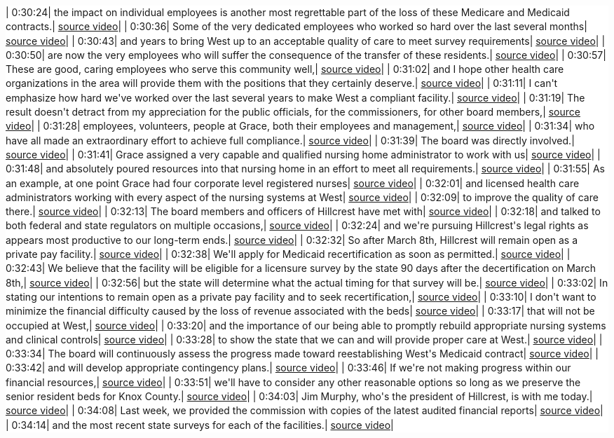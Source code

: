 | 0:30:24| the impact on individual employees is another most regrettable part of the loss of these Medicare and Medicaid contracts.| [source video](https://archive.org/details/cocom100222part2?start=1824)|
| 0:30:36| Some of the very dedicated employees who worked so hard over the last several months| [source video](https://archive.org/details/cocom100222part2?start=1836)|
| 0:30:43| and years to bring West up to an acceptable quality of care to meet survey requirements| [source video](https://archive.org/details/cocom100222part2?start=1843)|
| 0:30:50| are now the very employees who will suffer the consequence of the transfer of these residents.| [source video](https://archive.org/details/cocom100222part2?start=1850)|
| 0:30:57| These are good, caring employees who serve this community well,| [source video](https://archive.org/details/cocom100222part2?start=1857)|
| 0:31:02| and I hope other health care organizations in the area will provide them with the positions that they certainly deserve.| [source video](https://archive.org/details/cocom100222part2?start=1862)|
| 0:31:11| I can't emphasize how hard we've worked over the last several years to make West a compliant facility.| [source video](https://archive.org/details/cocom100222part2?start=1871)|
| 0:31:19| The result doesn't detract from my appreciation for the public officials, for the commissioners, for other board members,| [source video](https://archive.org/details/cocom100222part2?start=1879)|
| 0:31:28| employees, volunteers, people at Grace, both their employees and management,| [source video](https://archive.org/details/cocom100222part2?start=1888)|
| 0:31:34| who have all made an extraordinary effort to achieve full compliance.| [source video](https://archive.org/details/cocom100222part2?start=1894)|
| 0:31:39| The board was directly involved.| [source video](https://archive.org/details/cocom100222part2?start=1899)|
| 0:31:41| Grace assigned a very capable and qualified nursing home administrator to work with us| [source video](https://archive.org/details/cocom100222part2?start=1901)|
| 0:31:48| and absolutely poured resources into that nursing home in an effort to meet all requirements.| [source video](https://archive.org/details/cocom100222part2?start=1908)|
| 0:31:55| As an example, at one point Grace had four corporate level registered nurses| [source video](https://archive.org/details/cocom100222part2?start=1915)|
| 0:32:01| and licensed health care administrators working with every aspect of the nursing systems at West| [source video](https://archive.org/details/cocom100222part2?start=1921)|
| 0:32:09| to improve the quality of care there.| [source video](https://archive.org/details/cocom100222part2?start=1929)|
| 0:32:13| The board members and officers of Hillcrest have met with| [source video](https://archive.org/details/cocom100222part2?start=1933)|
| 0:32:18| and talked to both federal and state regulators on multiple occasions,| [source video](https://archive.org/details/cocom100222part2?start=1938)|
| 0:32:24| and we're pursuing Hillcrest's legal rights as appears most productive to our long-term ends.| [source video](https://archive.org/details/cocom100222part2?start=1944)|
| 0:32:32| So after March 8th, Hillcrest will remain open as a private pay facility.| [source video](https://archive.org/details/cocom100222part2?start=1952)|
| 0:32:38| We'll apply for Medicaid recertification as soon as permitted.| [source video](https://archive.org/details/cocom100222part2?start=1958)|
| 0:32:43| We believe that the facility will be eligible for a licensure survey by the state 90 days after the decertification on March 8th,| [source video](https://archive.org/details/cocom100222part2?start=1963)|
| 0:32:56| but the state will determine what the actual timing for that survey will be.| [source video](https://archive.org/details/cocom100222part2?start=1976)|
| 0:33:02| In stating our intentions to remain open as a private pay facility and to seek recertification,| [source video](https://archive.org/details/cocom100222part2?start=1982)|
| 0:33:10| I don't want to minimize the financial difficulty caused by the loss of revenue associated with the beds| [source video](https://archive.org/details/cocom100222part2?start=1990)|
| 0:33:17| that will not be occupied at West,| [source video](https://archive.org/details/cocom100222part2?start=1997)|
| 0:33:20| and the importance of our being able to promptly rebuild appropriate nursing systems and clinical controls| [source video](https://archive.org/details/cocom100222part2?start=2000)|
| 0:33:28| to show the state that we can and will provide proper care at West.| [source video](https://archive.org/details/cocom100222part2?start=2008)|
| 0:33:34| The board will continuously assess the progress made toward reestablishing West's Medicaid contract| [source video](https://archive.org/details/cocom100222part2?start=2014)|
| 0:33:42| and will develop appropriate contingency plans.| [source video](https://archive.org/details/cocom100222part2?start=2022)|
| 0:33:46| If we're not making progress within our financial resources,| [source video](https://archive.org/details/cocom100222part2?start=2026)|
| 0:33:51| we'll have to consider any other reasonable options so long as we preserve the senior resident beds for Knox County.| [source video](https://archive.org/details/cocom100222part2?start=2031)|
| 0:34:03| Jim Murphy, who's the president of Hillcrest, is with me today.| [source video](https://archive.org/details/cocom100222part2?start=2043)|
| 0:34:08| Last week, we provided the commission with copies of the latest audited financial reports| [source video](https://archive.org/details/cocom100222part2?start=2048)|
| 0:34:14| and the most recent state surveys for each of the facilities.| [source video](https://archive.org/details/cocom100222part2?start=2054)|